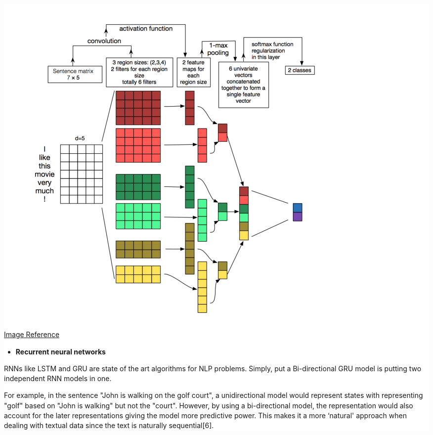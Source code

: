 ![cnn](assets/cnn.jpg)

[Image Reference](http://www.wildml.com/2015/11/understanding-convolutional-neural-networks-for-nlp)

- **Recurrent neural networks**

RNNs like LSTM and GRU are state of the art algorithms for NLP problems. Simply, put a Bi-directional GRU model is putting two independent RNN models in one.

For example, in the sentence "John is walking on the golf court", a unidirectional model would represent states with representing "golf" based on "John is walking" but not the "court". However, by using a bi-directional model, the representation would also account for the later representations giving the model more predictive power.
 This makes it a more ‘natural' approach when dealing with textual data since the text is naturally sequential[6].
